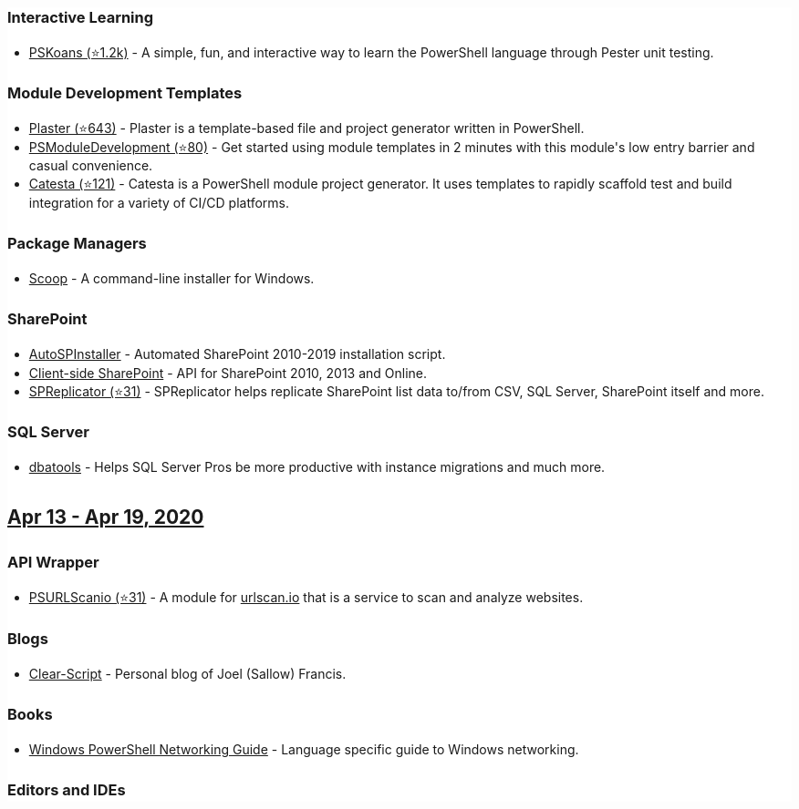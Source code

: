 ### Interactive Learning

*   [PSKoans (⭐1.2k)](https://github.com/vexx32/PSKoans) - A simple, fun, and interactive way to learn the PowerShell language through Pester unit testing.

### Module Development Templates

*   [Plaster (⭐643)](https://github.com/PowerShell/Plaster) - Plaster is a template-based file and project generator written in PowerShell.
*   [PSModuleDevelopment (⭐80)](https://github.com/PowershellFrameworkCollective/PSModuleDevelopment) - Get started using module templates in 2 minutes with this module's low entry barrier and casual convenience.
*   [Catesta (⭐121)](https://github.com/techthoughts2/Catesta) - Catesta is a PowerShell module project generator. It uses templates to rapidly scaffold test and build integration for a variety of CI/CD platforms.

### Package Managers

*   [Scoop](https://scoop.sh) - A command-line installer for Windows.

### SharePoint

*   [AutoSPInstaller](https://autospinstaller.com/) - Automated SharePoint 2010-2019 installation script.
*   [Client-side SharePoint](https://sharepointpowershell.codeplex.com/) - API for SharePoint 2010, 2013 and Online.
*   [SPReplicator (⭐31)](https://github.com/potatoqualitee/SPReplicator) - SPReplicator helps replicate SharePoint list data to/from CSV, SQL Server, SharePoint itself and more.

### SQL Server

*   [dbatools](https://dbachecks.io) - Helps SQL Server Pros be more productive with instance migrations and much more.

## [Apr 13 - Apr 19, 2020](/content/2020/15/README.md)

### API Wrapper

*   [PSURLScanio (⭐31)](https://github.com/sysgoblin/PSURLScanio) - A module for [urlscan.io](https://urlscan.io/) that is a service to scan and analyze websites.

### Blogs

*   [Clear-Script](https://vexx32.github.io/) - Personal blog of Joel (Sallow) Francis.

### Books

*   [Windows PowerShell Networking Guide](https://leanpub.com/windowspowershellnetworkingguide/read) - Language specific guide to Windows networking.

### Editors and IDEs
